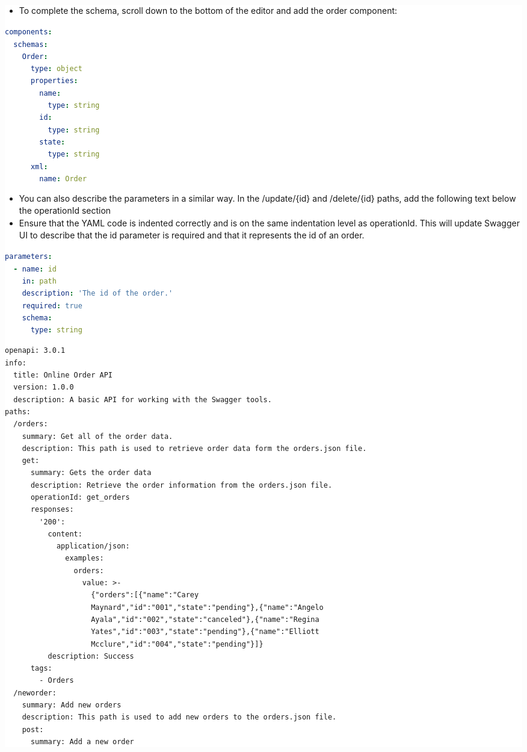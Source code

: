   - To complete the schema, scroll down to the bottom of the editor and add the order component:
  ```yaml
  components:
    schemas:
      Order:
        type: object
        properties:
          name:
            type: string
          id:
            type: string
          state:
            type: string
        xml:
          name: Order
  ```
  - You can also describe the parameters in a similar way. In the /update/{id} and /delete/{id} paths, add the following text below the operationId section
  - Ensure that the YAML code is indented correctly and is on the same indentation level as operationId. This will update Swagger UI to describe that the id parameter is required and that it represents the id of an order.
  ```yaml
  parameters:
    - name: id
      in: path
      description: 'The id of the order.'
      required: true
      schema:
        type: string
  ```

```
openapi: 3.0.1
info:
  title: Online Order API
  version: 1.0.0
  description: A basic API for working with the Swagger tools.
paths:
  /orders:
    summary: Get all of the order data.
    description: This path is used to retrieve order data form the orders.json file.
    get:
      summary: Gets the order data
      description: Retrieve the order information from the orders.json file.
      operationId: get_orders
      responses:
        '200':
          content:
            application/json:
              examples:
                orders:
                  value: >-
                    {"orders":[{"name":"Carey
                    Maynard","id":"001","state":"pending"},{"name":"Angelo
                    Ayala","id":"002","state":"canceled"},{"name":"Regina
                    Yates","id":"003","state":"pending"},{"name":"Elliott
                    Mcclure","id":"004","state":"pending"}]}
          description: Success
      tags:
        - Orders
  /neworder:
    summary: Add new orders
    description: This path is used to add new orders to the orders.json file.
    post:
      summary: Add a new order
```